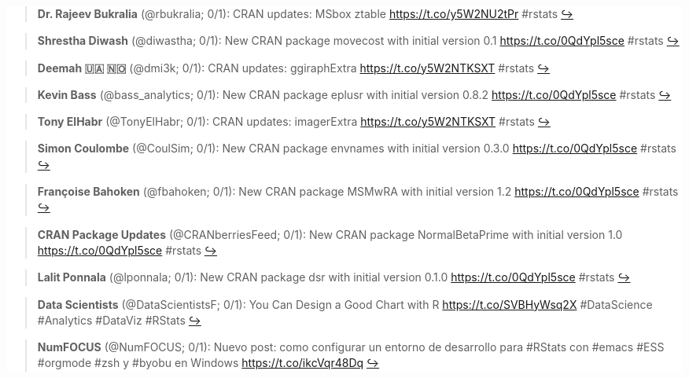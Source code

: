 


> **Dr. Rajeev Bukralia** (@rbukralia; 0/1): CRAN updates: MSbox ztable https://t.co/y5W2NU2tPr #rstats  [&#8618;](https://twitter.com/dataandme/status/1021062916399747072)




> **Shrestha Diwash** (@diwastha; 0/1): New CRAN package movecost with initial version 0.1 https://t.co/0QdYpl5sce #rstats  [&#8618;](https://twitter.com/dataandme/status/1021047762614476801)




> **Deemah 🇺🇦  🇳🇴** (@dmi3k; 0/1): CRAN updates: ggiraphExtra https://t.co/y5W2NTKSXT #rstats  [&#8618;](https://twitter.com/dataandme/status/1021047781736185856)




> **Kevin Bass** (@bass_analytics; 0/1): New CRAN package eplusr with initial version 0.8.2 https://t.co/0QdYpl5sce #rstats  [&#8618;](https://twitter.com/dataandme/status/1021062861932703747)




> **Tony ElHabr** (@TonyElHabr; 0/1): CRAN updates: imagerExtra https://t.co/y5W2NTKSXT #rstats  [&#8618;](https://twitter.com/dataandme/status/1021077949259370496)




> **Simon Coulombe** (@CoulSim; 0/1): New CRAN package envnames with initial version 0.3.0 https://t.co/0QdYpl5sce #rstats  [&#8618;](https://twitter.com/dataandme/status/1021062848817004544)




> **Françoise Bahoken** (@fbahoken; 0/1): New CRAN package MSMwRA with initial version 1.2 https://t.co/0QdYpl5sce #rstats  [&#8618;](https://twitter.com/dataandme/status/1021047772584251393)




> **CRAN Package Updates** (@CRANberriesFeed; 0/1): New CRAN package NormalBetaPrime with initial version 1.0 https://t.co/0QdYpl5sce #rstats  [&#8618;](https://twitter.com/dataandme/status/1021062884363776001)




> **Lalit Ponnala** (@lponnala; 0/1): New CRAN package dsr with initial version 0.1.0 https://t.co/0QdYpl5sce #rstats  [&#8618;](https://twitter.com/dataandme/status/1021047738077712386)




> **Data Scientists** (@DataScientistsF; 0/1): You Can Design a Good Chart with R https://t.co/SVBHyWsq2X #DataScience #Analytics #DataViz #RStats  [&#8618;](https://twitter.com/dataandme/status/1021078072081174528)




> **NumFOCUS** (@NumFOCUS; 0/1): Nuevo post: como configurar un entorno de desarrollo para #RStats con #emacs #ESS #orgmode #zsh y #byobu en Windows https://t.co/ikcVqr48Dq  [&#8618;](https://twitter.com/dataandme/status/1021045838355759104)



